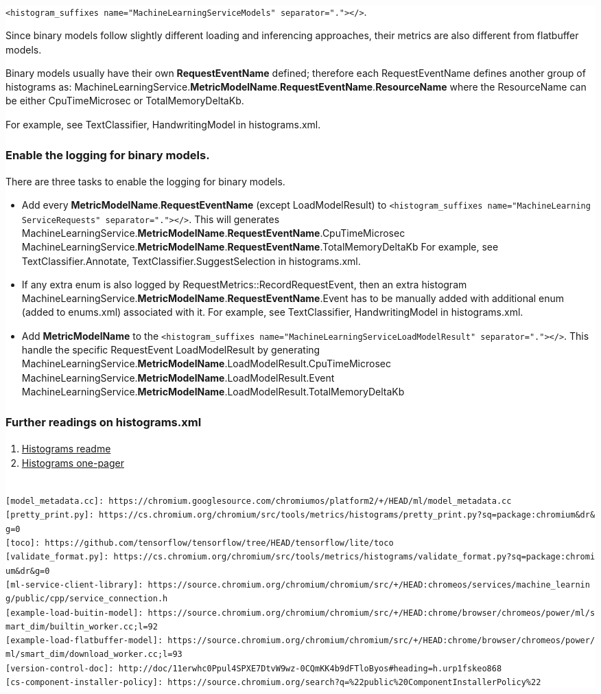    ```<histogram_suffixes name="MachineLearningServiceModels" separator="."></>```.

Since binary models follow slightly different loading and inferencing approaches,
their metrics are also different from flatbuffer models.

Binary models usually have their own **RequestEventName** defined; therefore
each RequestEventName defines another group of histograms as:
MachineLearningService.**MetricModelName**.**RequestEventName**.**ResourceName**
where the ResourceName can be either CpuTimeMicrosec or TotalMemoryDeltaKb.

For example, see TextClassifier, HandwritingModel in histograms.xml.

### Enable the logging for binary models.

There are three tasks to enable the logging for binary models.

* Add every **MetricModelName**.**RequestEventName** (except LoadModelResult) to
```<histogram_suffixes name="MachineLearningServiceRequests" separator="."></>```.
This will generates
MachineLearningService.**MetricModelName**.**RequestEventName**.CpuTimeMicrosec
MachineLearningService.**MetricModelName**.**RequestEventName**.TotalMemoryDeltaKb
For example, see TextClassifier.Annotate, TextClassifier.SuggestSelection in
histograms.xml.

* If any extra enum is also logged by RequestMetrics::RecordRequestEvent, then an
extra histogram
MachineLearningService.**MetricModelName**.**RequestEventName**.Event has to be
manually added with additional enum (added to enums.xml) associated with it.
For example, see TextClassifier, HandwritingModel in histograms.xml.

* Add **MetricModelName** to the
```<histogram_suffixes name="MachineLearningServiceLoadModelResult" separator="."></>```.
This handle the specific RequestEvent LoadModelResult by generating
MachineLearningService.**MetricModelName**.LoadModelResult.CpuTimeMicrosec
MachineLearningService.**MetricModelName**.LoadModelResult.Event
MachineLearningService.**MetricModelName**.LoadModelResult.TotalMemoryDeltaKb

### Further readings on histograms.xml
1. [Histograms readme][hist-readme]
2. [Histograms one-pager][hist-one-pager]


[add-feature-flag]: https://chromium.googlesource.com/chromium/src/+/HEAD/docs/how_to_add_your_feature_flag.md
[CL/1125701]: http://crrev.com/c/1125701
[CL/1140020]: http://crrev.com/c/1140020
[go/cros-ml-service-models]: http://go/cros-ml-service-models
[go/cros-model-update]: http://go/cros-model-update
[go/finch-best-practices]: http://go/finch-best-practices
[go/ml-abc]: http://go/ml-abc
[hist-one-pager]: https://chromium.googlesource.com/chromium/src/tools/+/HEAD/metrics/histograms/one-pager.md
[hist-readme]: https://chromium.googlesource.com/chromium/src/tools/+/HEAD/metrics/histograms/README.md
[histograms.xml]: https://cs.chromium.org/chromium/src/tools/metrics/histograms/histograms.xml?q=histograms.xml&sq=package:chromium&dr
[loading & inference test]: https://cs.corp.google.com/chromeos_public/src/platform2/ml/machine_learning_service_impl_test.cc
[metrics-owner]: https://cs.chromium.org/chromium/src/base/metrics/OWNERS?q=base/metrics/OWNERS&sq=package:chromium&dr
[ML Service ebuild]: https://cs.corp.google.com/chromeos_public/src/third_party/chromiumos-overlay/chromeos-base/ml/ml-9999.ebuild
[model.mojom]: https://cs.corp.google.com/chromeos_public/src/platform2/ml/mojom/model.mojom
   ```

[model_metadata.cc]: https://chromium.googlesource.com/chromiumos/platform2/+/HEAD/ml/model_metadata.cc
[pretty_print.py]: https://cs.chromium.org/chromium/src/tools/metrics/histograms/pretty_print.py?sq=package:chromium&dr&g=0
[toco]: https://github.com/tensorflow/tensorflow/tree/HEAD/tensorflow/lite/toco
[validate_format.py]: https://cs.chromium.org/chromium/src/tools/metrics/histograms/validate_format.py?sq=package:chromium&dr&g=0
[ml-service-client-library]: https://source.chromium.org/chromium/chromium/src/+/HEAD:chromeos/services/machine_learning/public/cpp/service_connection.h
[example-load-buitin-model]: https://source.chromium.org/chromium/chromium/src/+/HEAD:chrome/browser/chromeos/power/ml/smart_dim/builtin_worker.cc;l=92
[example-load-flatbuffer-model]: https://source.chromium.org/chromium/chromium/src/+/HEAD:chrome/browser/chromeos/power/ml/smart_dim/download_worker.cc;l=93
[version-control-doc]: http://doc/11erwhc0Ppul4SPXE7DtvW9wz-0CQmKK4b9dFTloByos#heading=h.urp1fskeo868
[cs-component-installer-policy]: https://source.chromium.org/search?q=%22public%20ComponentInstallerPolicy%22